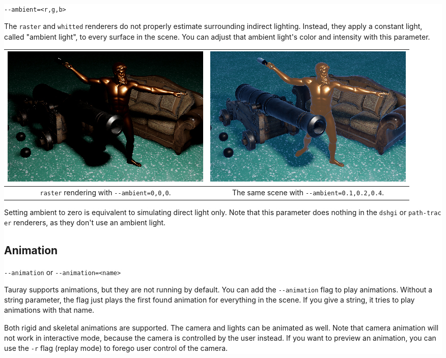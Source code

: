 `--ambient=<r,g,b>`

The `raster` and `whitted` renderers do not properly estimate surrounding
indirect lighting. Instead, they apply a constant light, called "ambient light",
to every surface in the scene. You can adjust that ambient light's color and
intensity with this parameter.

| ![raster with zero ambient](images/raster_no_ambient.png)  | ![raster with blue ambient](images/raster_blue_ambient.png) |
|:----------------------------------------------------------:|:-----------------------------------------------------------:|
| `raster` rendering with `--ambient=0,0,0`.                 | The same scene with `--ambient=0.1,0.2,0.4`.                |

Setting ambient to zero is equivalent to simulating direct light only. Note that
this parameter does nothing in the `dshgi` or `path-tracer` renderers, as
they don't use an ambient light.

## Animation

`--animation` or `--animation=<name>`

Tauray supports animations, but they are not running by default. You can add the
`--animation` flag to play animations. Without a string parameter, the flag just
plays the first found animation for everything in the scene. If you give a
string, it tries to play animations with that name.

Both rigid and skeletal animations are supported. The camera and lights can be
animated as well. Note that camera animation will not work in interactive mode,
because the camera is controlled by the user instead. If you want to preview an
animation, you can use the `-r` flag (replay mode) to forego user control of the
camera.
